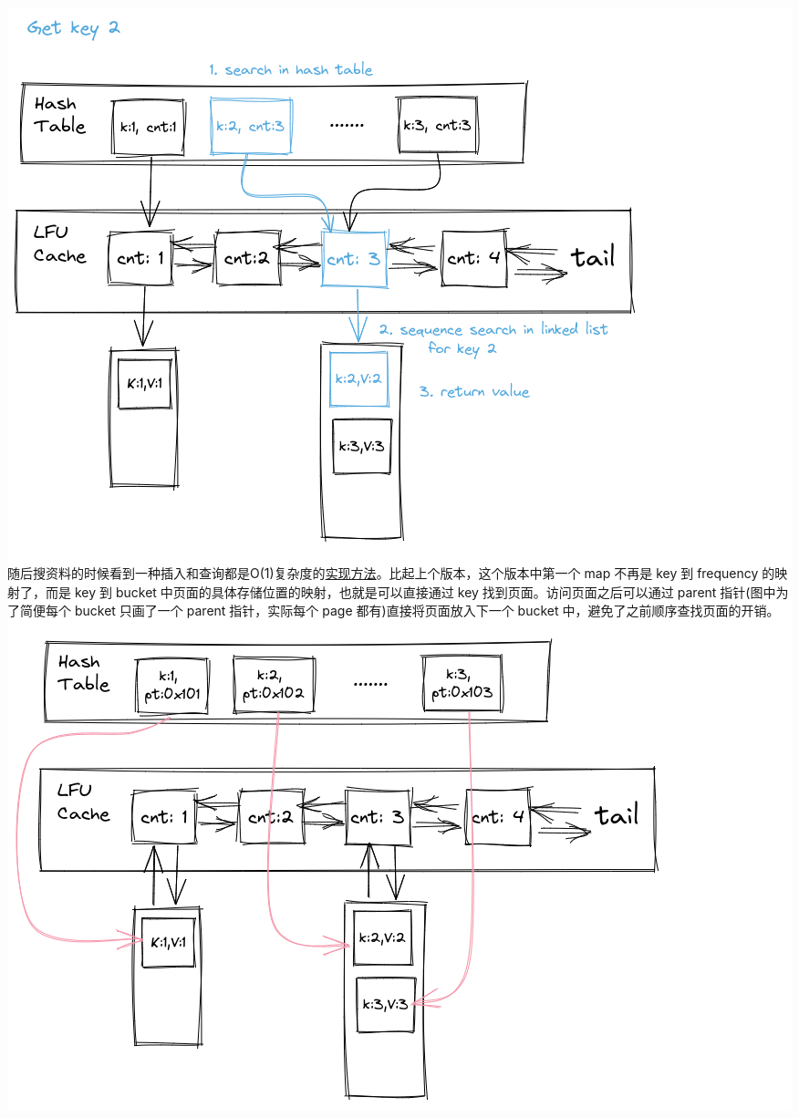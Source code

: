![lfu-v1-get](/img/in-post/post-cache-policy/lfu-v1-get.png)

随后搜资料的时候看到一种插入和查询都是O(1)复杂度的[实现方法][5]。比起上个版本，这个版本中第一个 map 不再是 key 到 frequency 的映射了，而是 key 到 bucket 中页面的具体存储位置的映射，也就是可以直接通过 key 找到页面。访问页面之后可以通过 parent 指针(图中为了简便每个 bucket 只画了一个 parent 指针，实际每个 page 都有)直接将页面放入下一个 bucket 中，避免了之前顺序查找页面的开销。

![lfu-v2](/img/in-post/post-cache-policy/lfu-v2.png)


[1]: https://leetcode.com/problems/lru-cache/
[2]: https://leetcode.com/problems/lfu-cache/
[3]: https://github.com/redis/redis/pull/10360
[4]: https://zhuanlan.zhihu.com/p/34133067
[5]: http://dhruvbird.com/lfu.pdf